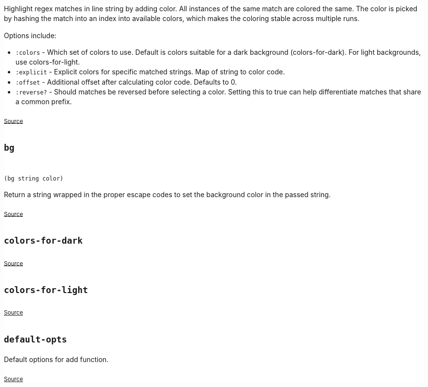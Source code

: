 Highlight regex matches in line string by adding color. All instances of the
  same match are colored the same. The color is picked by hashing the match
  into an index into available colors, which makes the coloring stable across
  multiple runs.

  Options include:
  * `:colors`   - Which set of colors to use. Default is colors suitable for a
                  dark background (colors-for-dark). For light backgrounds, use
                  colors-for-light.
  * `:explicit` - Explicit colors for specific matched strings. Map of string to
                  color code.
  * `:offset`   - Additional offset after calculating color code. Defaults to 0.
  * `:reverse?` - Should matches be reversed before selecting a color. Setting
                  this to true can help differentiate matches that share a common
                  prefix.
<p><sub><a href="https://github.com/justone/scribe/blob/master/src/scribe/highlight.clj#L76-L96">Source</a></sub></p>

## <a name="scribe.highlight/bg">`bg`</a><a name="scribe.highlight/bg"></a>
``` clojure

(bg string color)
```

Return a string wrapped in the proper escape codes to set the background
  color in the passed string.
<p><sub><a href="https://github.com/justone/scribe/blob/master/src/scribe/highlight.clj#L49-L53">Source</a></sub></p>

## <a name="scribe.highlight/colors-for-dark">`colors-for-dark`</a><a name="scribe.highlight/colors-for-dark"></a>



<p><sub><a href="https://github.com/justone/scribe/blob/master/src/scribe/highlight.clj#L28-L28">Source</a></sub></p>

## <a name="scribe.highlight/colors-for-light">`colors-for-light`</a><a name="scribe.highlight/colors-for-light"></a>



<p><sub><a href="https://github.com/justone/scribe/blob/master/src/scribe/highlight.clj#L31-L31">Source</a></sub></p>

## <a name="scribe.highlight/default-opts">`default-opts`</a><a name="scribe.highlight/default-opts"></a>




Default options for add function.
<p><sub><a href="https://github.com/justone/scribe/blob/master/src/scribe/highlight.clj#L69-L74">Source</a></sub></p>
